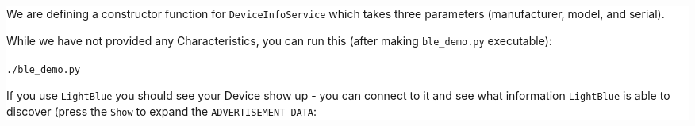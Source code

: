 

We are defining a constructor function for `DeviceInfoService` which takes three parameters (manufacturer, model, and serial). 

While we have not provided any Characteristics, you can run this (after making `ble_demo.py` executable):

```bash
./ble_demo.py
```

If you use `LightBlue` you should see your Device show up - you can connect to it and see what information `LightBlue` is able to discover (press the `Show` to expand the `ADVERTISEMENT DATA`:
